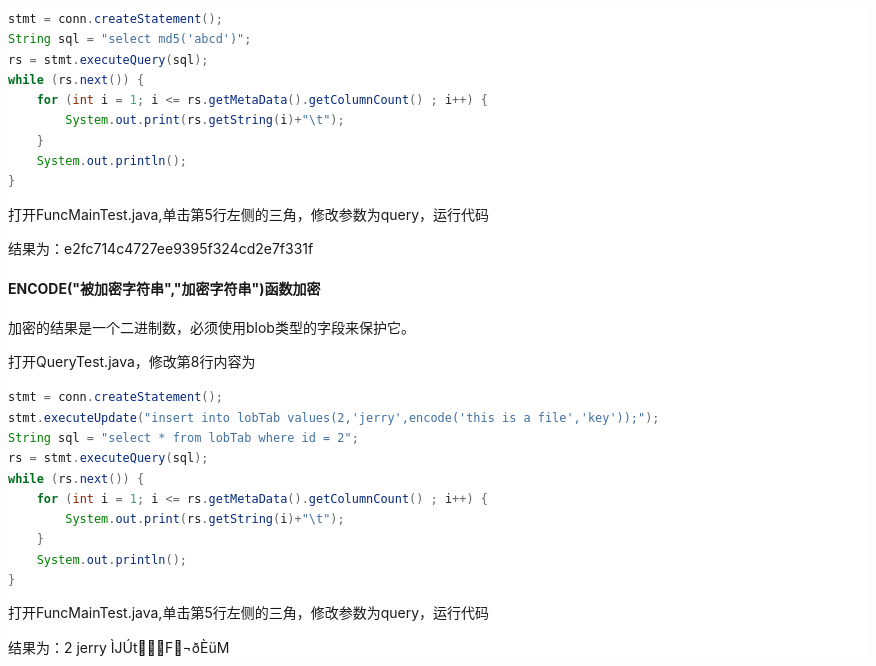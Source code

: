 ```java
stmt = conn.createStatement();
String sql = "select md5('abcd')";
rs = stmt.executeQuery(sql);
while (rs.next()) {
    for (int i = 1; i <= rs.getMetaData().getColumnCount() ; i++) {
        System.out.print(rs.getString(i)+"\t");
    }
    System.out.println();
}
```

打开FuncMainTest.java,单击第5行左侧的三角，修改参数为query，运行代码

结果为：e2fc714c4727ee9395f324cd2e7f331f

#### ENCODE("被加密字符串","加密字符串")函数加密

加密的结果是一个二进制数，必须使用blob类型的字段来保护它。

打开QueryTest.java，修改第8行内容为

```java
stmt = conn.createStatement();
stmt.executeUpdate("insert into lobTab values(2,'jerry',encode('this is a file','key'));");
String sql = "select * from lobTab where id = 2";
rs = stmt.executeQuery(sql);
while (rs.next()) {
    for (int i = 1; i <= rs.getMetaData().getColumnCount() ; i++) {
        System.out.print(rs.getString(i)+"\t");
    }
    System.out.println();
}
```

打开FuncMainTest.java,单击第5行左侧的三角，修改参数为query，运行代码

结果为：2	jerry	ÌJÚtF¬ðÈüM	
